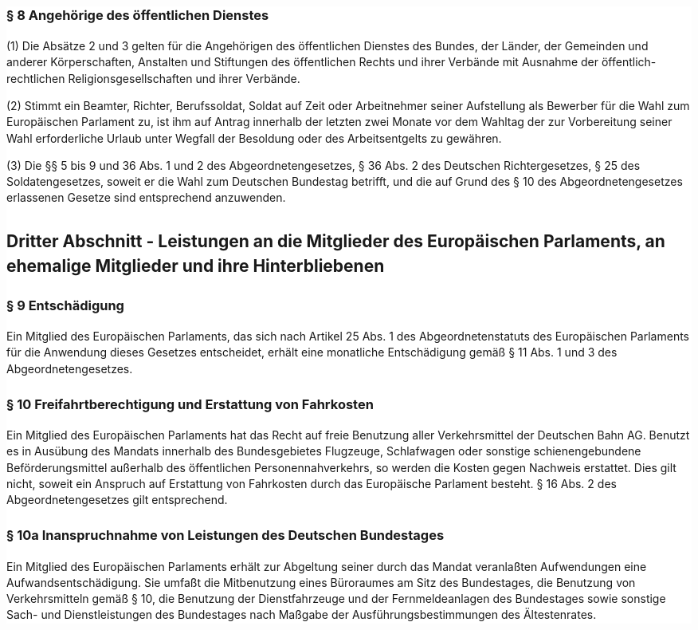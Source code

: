 
### § 8 Angehörige des öffentlichen Dienstes

(1) Die Absätze 2 und 3 gelten für die Angehörigen des öffentlichen
Dienstes des Bundes, der Länder, der Gemeinden und anderer
Körperschaften, Anstalten und Stiftungen des öffentlichen Rechts und
ihrer Verbände mit Ausnahme der öffentlich-rechtlichen
Religionsgesellschaften und ihrer Verbände.

(2) Stimmt ein Beamter, Richter, Berufssoldat, Soldat auf Zeit oder
Arbeitnehmer seiner Aufstellung als Bewerber für die Wahl zum
Europäischen Parlament zu, ist ihm auf Antrag innerhalb der letzten
zwei Monate vor dem Wahltag der zur Vorbereitung seiner Wahl
erforderliche Urlaub unter Wegfall der Besoldung oder des
Arbeitsentgelts zu gewähren.

(3) Die §§ 5 bis 9 und 36 Abs. 1 und 2 des Abgeordnetengesetzes, § 36
Abs. 2 des Deutschen Richtergesetzes, § 25 des Soldatengesetzes,
soweit er die Wahl zum Deutschen Bundestag betrifft, und die auf Grund
des § 10 des Abgeordnetengesetzes erlassenen Gesetze sind entsprechend
anzuwenden.


## Dritter Abschnitt - Leistungen an die Mitglieder des Europäischen Parlaments, an ehemalige Mitglieder und ihre Hinterbliebenen



### § 9 Entschädigung

Ein Mitglied des Europäischen Parlaments, das sich nach Artikel 25
Abs. 1 des Abgeordnetenstatuts des Europäischen Parlaments für die
Anwendung dieses Gesetzes entscheidet, erhält eine monatliche
Entschädigung gemäß § 11 Abs. 1 und 3 des Abgeordnetengesetzes.


### § 10 Freifahrtberechtigung und Erstattung von Fahrkosten

Ein Mitglied des Europäischen Parlaments hat das Recht auf freie
Benutzung aller Verkehrsmittel der Deutschen Bahn AG. Benutzt es in
Ausübung des Mandats innerhalb des Bundesgebietes Flugzeuge,
Schlafwagen oder sonstige schienengebundene Beförderungsmittel
außerhalb des öffentlichen Personennahverkehrs, so werden die Kosten
gegen Nachweis erstattet. Dies gilt nicht, soweit ein Anspruch auf
Erstattung von Fahrkosten durch das Europäische Parlament besteht. §
16 Abs. 2 des Abgeordnetengesetzes gilt entsprechend.


### § 10a Inanspruchnahme von Leistungen des Deutschen Bundestages

Ein Mitglied des Europäischen Parlaments erhält zur Abgeltung seiner
durch das Mandat veranlaßten Aufwendungen eine Aufwandsentschädigung.
Sie umfaßt die Mitbenutzung eines Büroraumes am Sitz des Bundestages,
die Benutzung von Verkehrsmitteln gemäß § 10, die Benutzung der
Dienstfahrzeuge und der Fernmeldeanlagen des Bundestages sowie
sonstige Sach- und Dienstleistungen des Bundestages nach Maßgabe der
Ausführungsbestimmungen des Ältestenrates.
